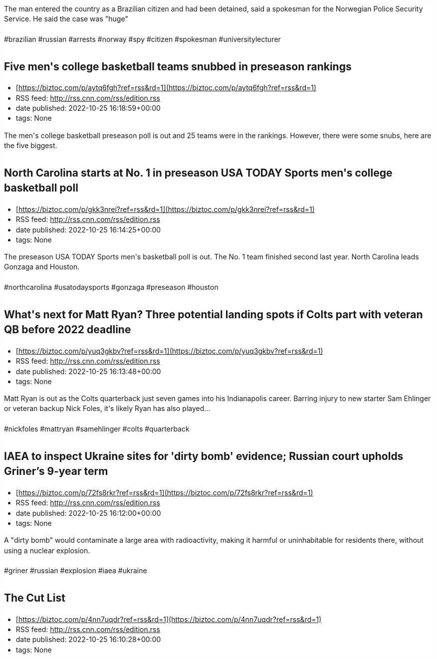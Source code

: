 The man entered the country as a Brazilian citizen and had been detained, said a spokesman for the Norwegian Police Security Service. He said the case was "huge" <br /><br /> #brazilian #russian #arrests #norway #spy #citizen #spokesman #universitylecturer

## Five men's college basketball teams snubbed in preseason rankings
 - [https://biztoc.com/p/aytq6fgh?ref=rss&rd=1](https://biztoc.com/p/aytq6fgh?ref=rss&rd=1)
 - RSS feed: http://rss.cnn.com/rss/edition.rss
 - date published: 2022-10-25 16:18:59+00:00
 - tags: None

The men's college basketball preseason poll is out and 25 teams were in the rankings. However, there were some snubs, here are the five biggest.

## North Carolina starts at No. 1 in preseason USA TODAY Sports men's college basketball poll
 - [https://biztoc.com/p/gkk3nrei?ref=rss&rd=1](https://biztoc.com/p/gkk3nrei?ref=rss&rd=1)
 - RSS feed: http://rss.cnn.com/rss/edition.rss
 - date published: 2022-10-25 16:14:25+00:00
 - tags: None

The preseason USA TODAY Sports men's basketball poll is out. The No. 1  team  finished second last year. North Carolina leads Gonzaga and Houston. <br /><br /> #northcarolina #usatodaysports #gonzaga #preseason #houston

## What's next for Matt Ryan? Three potential landing spots if Colts part with veteran QB before 2022 deadline
 - [https://biztoc.com/p/yuq3gkbv?ref=rss&rd=1](https://biztoc.com/p/yuq3gkbv?ref=rss&rd=1)
 - RSS feed: http://rss.cnn.com/rss/edition.rss
 - date published: 2022-10-25 16:13:48+00:00
 - tags: None

Matt Ryan is out as the Colts quarterback just seven games into his Indianapolis career. Barring injury to new starter Sam Ehlinger or veteran backup Nick Foles, it's likely Ryan has also played... <br /><br /> #nickfoles #mattryan #samehlinger #colts #quarterback

## IAEA to inspect Ukraine sites for 'dirty bomb' evidence; Russian court upholds Griner’s 9-year term
 - [https://biztoc.com/p/72fs8rkr?ref=rss&rd=1](https://biztoc.com/p/72fs8rkr?ref=rss&rd=1)
 - RSS feed: http://rss.cnn.com/rss/edition.rss
 - date published: 2022-10-25 16:12:00+00:00
 - tags: None

A "dirty bomb" would contaminate a large area with radioactivity, making it harmful or uninhabitable for residents there, without using a nuclear explosion. <br /><br /> #griner #russian #explosion #iaea #ukraine

## The Cut List
 - [https://biztoc.com/p/4nn7uqdr?ref=rss&rd=1](https://biztoc.com/p/4nn7uqdr?ref=rss&rd=1)
 - RSS feed: http://rss.cnn.com/rss/edition.rss
 - date published: 2022-10-25 16:10:28+00:00
 - tags: None
